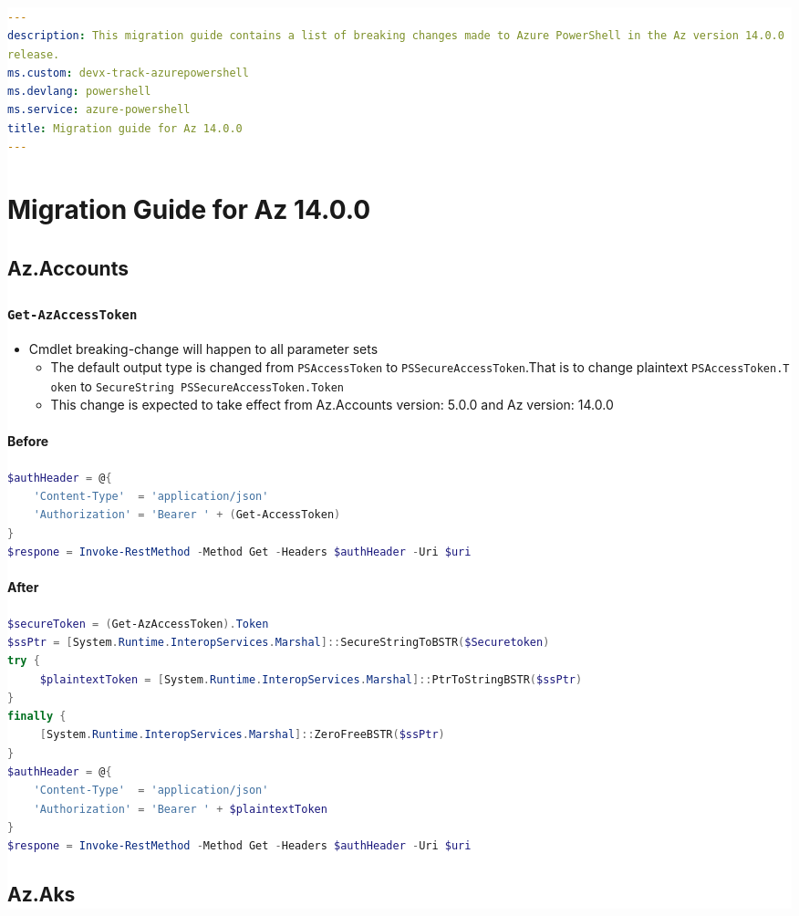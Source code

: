 ```yaml
---
description: This migration guide contains a list of breaking changes made to Azure PowerShell in the Az version 14.0.0 release.
ms.custom: devx-track-azurepowershell
ms.devlang: powershell
ms.service: azure-powershell
title: Migration guide for Az 14.0.0
---
```


# Migration Guide for Az 14.0.0

## Az.Accounts

### `Get-AzAccessToken`

- Cmdlet breaking-change will happen to all parameter sets
  - The default output type is changed from `PSAccessToken` to `PSSecureAccessToken`.That is to change plaintext `PSAccessToken.Token` to `SecureString PSSecureAccessToken.Token`
  - This change is expected to take effect from Az.Accounts version: 5.0.0 and Az version: 14.0.0


#### Before
```powershell
$authHeader = @{
    'Content-Type'  = 'application/json'
    'Authorization' = 'Bearer ' + (Get-AccessToken)
}
$respone = Invoke-RestMethod -Method Get -Headers $authHeader -Uri $uri
```

#### After
```powershell
$secureToken = (Get-AzAccessToken).Token
$ssPtr = [System.Runtime.InteropServices.Marshal]::SecureStringToBSTR($Securetoken)
try {
     $plaintextToken = [System.Runtime.InteropServices.Marshal]::PtrToStringBSTR($ssPtr)
} 
finally {
     [System.Runtime.InteropServices.Marshal]::ZeroFreeBSTR($ssPtr) 
}
$authHeader = @{
    'Content-Type'  = 'application/json'
    'Authorization' = 'Bearer ' + $plaintextToken
}
$respone = Invoke-RestMethod -Method Get -Headers $authHeader -Uri $uri
```


## Az.Aks

